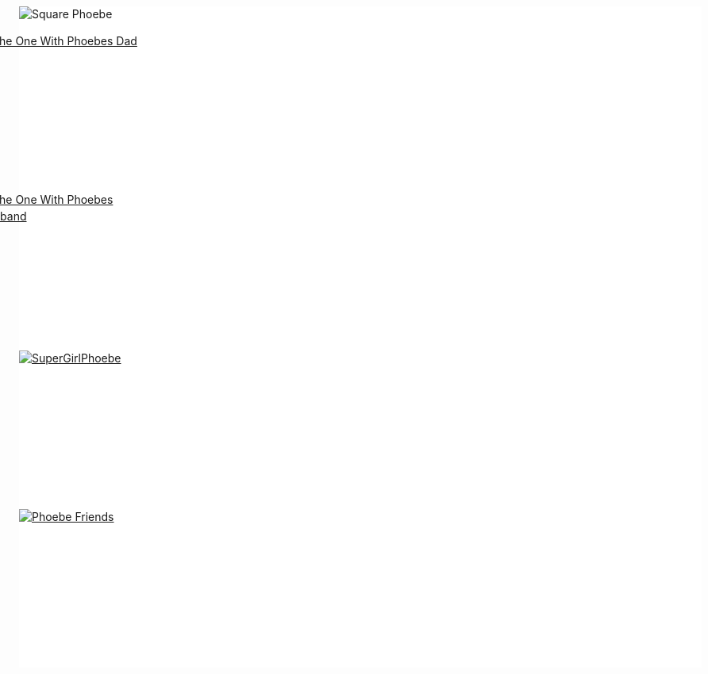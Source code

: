 <img style="" src="http://vignette2.wikia.nocookie.net/friends/images/f/f5/Square_Phoebe.jpg/revision/latest/scale-to-width-down/200?cb=20111216200026" title="Square Phoebe.jpg (63 KB)" class="thumbimage" alt="Square Phoebe" data-image-name="Square Phoebe.jpg" data-image-key="Square_Phoebe.jpg"></noscript><img style="" src="data:image/gif;base64,R0lGODlhAQABAIABAAAAAP///yH5BAEAAAEALAAAAAABAAEAQAICTAEAOw%3D%3D" title="Square Phoebe.jpg (63 KB)" class="thumbimage lzy lzyPlcHld" alt="Square Phoebe" data-image-name="Square Phoebe.jpg" data-image-key="Square_Phoebe.jpg" data-src="http://vignette2.wikia.nocookie.net/friends/images/f/f5/Square_Phoebe.jpg/revision/latest/scale-to-width-down/200?cb=20111216200026" onload="if(typeof ImgLzy==&quot;object&quot;){ImgLzy.load(this)}"></a></div></div></div><div class="wikia-gallery-item" style="width:200px; "><div class="thumb" style="height:200px;"><div class="gallery-image-wrapper accent" id="The_One_With_Phoebes_Dad-jpg" style="position: relative; height:200px; width:200px;"><a class="image lightbox" href="/wiki/File:The_One_With_Phoebes_Dad.jpg" title="The One With Phoebes Dad.jpg (71 KB)" style="height:200px; width:200px;"><noscript><img style=" margin-left:-50px;" src="http://vignette3.wikia.nocookie.net/friends/images/9/91/The_One_With_Phoebes_Dad.jpg/revision/latest/scale-to-width-down/300?cb=20110911200452" title="The One With Phoebes Dad.jpg (71 KB)" class="thumbimage" alt="The One With Phoebes Dad" data-image-name="The One With Phoebes Dad.jpg" data-image-key="The_One_With_Phoebes_Dad.jpg"></noscript><img style=" margin-left:-50px;" src="data:image/gif;base64,R0lGODlhAQABAIABAAAAAP///yH5BAEAAAEALAAAAAABAAEAQAICTAEAOw%3D%3D" title="The One With Phoebes Dad.jpg (71 KB)" class="thumbimage lzy lzyPlcHld" alt="The One With Phoebes Dad" data-image-name="The One With Phoebes Dad.jpg" data-image-key="The_One_With_Phoebes_Dad.jpg" data-src="http://vignette3.wikia.nocookie.net/friends/images/9/91/The_One_With_Phoebes_Dad.jpg/revision/latest/scale-to-width-down/300?cb=20110911200452" onload="if(typeof ImgLzy==&quot;object&quot;){ImgLzy.load(this)}"></a></div></div></div><div class="wikia-gallery-item" style="width:200px; "><div class="thumb" style="height:200px;"><div class="gallery-image-wrapper accent" id="The_One_With_Phoebes_Husband-jpg" style="position: relative; height:200px; width:200px;"><a class="image lightbox" href="/wiki/File:The_One_With_Phoebes_Husband.jpg" title="The One With Phoebes Husband.jpg (78 KB)" style="height:200px; width:200px;"><noscript><img style=" margin-left:-50px;" src="http://vignette3.wikia.nocookie.net/friends/images/c/c3/The_One_With_Phoebes_Husband.jpg/revision/latest/scale-to-width-down/300?cb=20110911195705" title="The One With Phoebes Husband.jpg (78 KB)" class="thumbimage" alt="The One With Phoebes Husband" data-image-name="The One With Phoebes Husband.jpg" data-image-key="The_One_With_Phoebes_Husband.jpg"></noscript><img style=" margin-left:-50px;" src="data:image/gif;base64,R0lGODlhAQABAIABAAAAAP///yH5BAEAAAEALAAAAAABAAEAQAICTAEAOw%3D%3D" title="The One With Phoebes Husband.jpg (78 KB)" class="thumbimage lzy lzyPlcHld" alt="The One With Phoebes Husband" data-image-name="The One With Phoebes Husband.jpg" data-image-key="The_One_With_Phoebes_Husband.jpg" data-src="http://vignette3.wikia.nocookie.net/friends/images/c/c3/The_One_With_Phoebes_Husband.jpg/revision/latest/scale-to-width-down/300?cb=20110911195705" onload="if(typeof ImgLzy==&quot;object&quot;){ImgLzy.load(this)}"></a></div></div></div><div class="wikia-gallery-item" style="width:200px; "><div class="thumb" style="height:200px;"><div class="gallery-image-wrapper accent" id="SuperGirlPhoebe-jpg" style="position: relative; height:200px; width:144px;"><a class="image lightbox" href="/wiki/File:SuperGirlPhoebe.jpg" title="SuperGirlPhoebe.jpg (5 KB)" style="height:200px; width:144px;"><noscript><img style=" margin-top:-2.5px;" src="http://vignette2.wikia.nocookie.net/friends/images/c/c9/SuperGirlPhoebe.jpg/revision/latest?cb=20110607164323" title="SuperGirlPhoebe.jpg (5 KB)" class="thumbimage" alt="SuperGirlPhoebe" data-image-name="SuperGirlPhoebe.jpg" data-image-key="SuperGirlPhoebe.jpg"></noscript><img style=" margin-top:-2.5px;" src="data:image/gif;base64,R0lGODlhAQABAIABAAAAAP///yH5BAEAAAEALAAAAAABAAEAQAICTAEAOw%3D%3D" title="SuperGirlPhoebe.jpg (5 KB)" class="thumbimage lzy lzyPlcHld" alt="SuperGirlPhoebe" data-image-name="SuperGirlPhoebe.jpg" data-image-key="SuperGirlPhoebe.jpg" data-src="http://vignette2.wikia.nocookie.net/friends/images/c/c9/SuperGirlPhoebe.jpg/revision/latest?cb=20110607164323" onload="if(typeof ImgLzy==&quot;object&quot;){ImgLzy.load(this)}"></a></div></div></div><div class="wikia-gallery-item" style="width:200px; "><div class="thumb" style="height:200px;"><div class="gallery-image-wrapper accent" id="Phoebe_Friends-png" style="position: relative; height:200px; width:200px;"><a class="image lightbox" href="/wiki/File:Phoebe_Friends.png" title="Phoebe Friends.png (76 KB)" style="height:200px; width:200px;"><noscript><img style=" margin-top:-26px;" src="http://vignette3.wikia.nocookie.net/friends/images/8/81/Phoebe_Friends.png/revision/latest/scale-to-width-down/200?cb=20110126035345" title="Phoebe Friends.png (76 KB)" class="thumbimage" alt="Phoebe Friends" data-image-name="Phoebe Friends.png" data-image-key="Phoebe_Friends.png"></noscript><img style=" margin-top:-26px;" src="data:image/gif;base64,R0lGODlhAQABAIABAAAAAP///yH5BAEAAAEALAAAAAABAAEAQAICTAEAOw%3D%3D" title="Phoebe Friends.png (76 KB)" class="thumbimage lzy lzyPlcHld" alt="Phoebe Friends" data-image-name="Phoebe Friends.png" data-image-key="Phoebe_Friends.png" data-src="http://vignette3.wikia.nocookie.net/friends/images/8/81/Phoebe_Friends.png/revision/latest/scale-to-width-down/200?cb=20110126035345" onload="if(typeof ImgLzy==&quot;object&quot;){ImgLzy.load(this)}"></a></div></div></div>